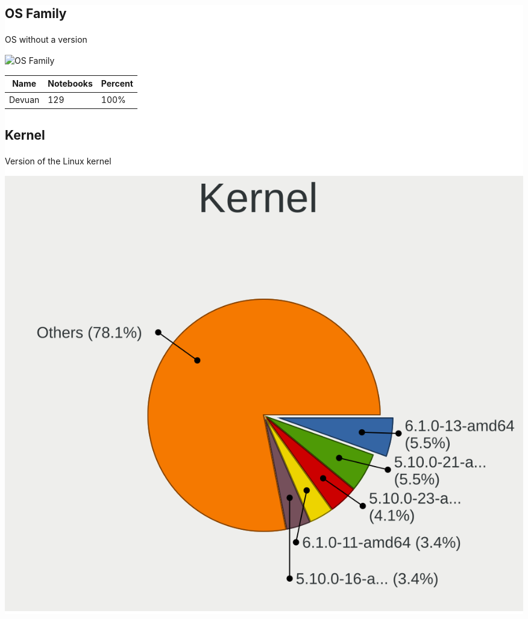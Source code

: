 OS Family
---------

OS without a version

![OS Family](./images/pie_chart/os_family.svg)


| Name   | Notebooks | Percent |
|--------|-----------|---------|
| Devuan | 129       | 100%    |

Kernel
------

Version of the Linux kernel

![Kernel](./images/pie_chart/os_kernel.svg)
